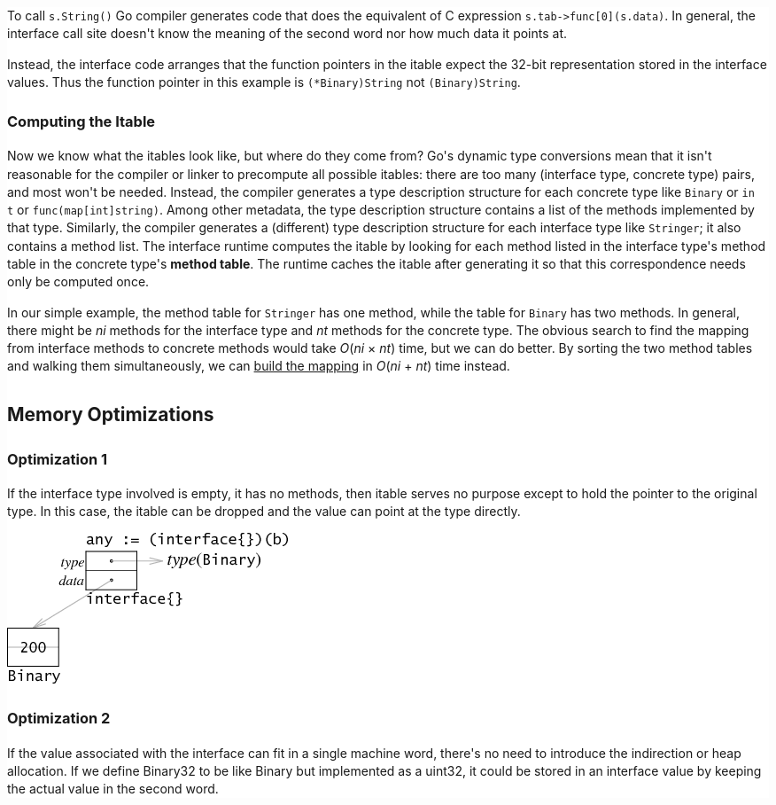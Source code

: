 To call `s.String()` Go compiler generates code that does the equivalent of C expression `s.tab->func[0](s.data)`. In general, the interface call site doesn't know the meaning of the second word nor how much data it points at. 

Instead, the interface code arranges that the function pointers in the itable expect the 32-bit representation stored in the interface values. Thus the function pointer in this example is `(*Binary)String` not `(Binary)String`.

### Computing the Itable

Now we know what the itables look like, but where do they come from? Go's dynamic type conversions mean that it isn't reasonable for the compiler or linker to precompute all possible itables: there are too many (interface type, concrete type) pairs, and most won't be needed. Instead, the compiler generates a type description structure for each concrete type like `Binary` or `int` or `func(map[int]string)`. Among other metadata, the type description structure contains a list of the methods implemented by that type. Similarly, the compiler generates a (different) type description structure for each interface type like `Stringer`; it also contains a method list. The interface runtime computes the itable by looking for each method listed in the interface type's method table in the concrete type's **method table**. The runtime caches the itable after generating it so that this correspondence needs only be computed once.

In our simple example, the method table for `Stringer` has one method, while the table for `Binary` has two methods. In general, there might be *ni* methods for the interface type and *nt* methods for the concrete type. The obvious search to find the mapping from interface methods to concrete methods would take *O*(*ni* × *nt*) time, but we can do better. By sorting the two method tables and walking them simultaneously, we can [build the mapping](http://code.google.com/p/go/source/browse/src/pkg/runtime/iface.c#98) in *O*(*ni* + *nt*) time instead.

## Memory Optimizations

### Optimization 1

If the interface type involved is empty, it has no methods, then itable serves no purpose except to hold the pointer to the original type. In this case, the itable can be dropped and the value can point at the type directly. 

![Untitled](Interface%20639028a32b39412c835f0b03a9d26f63/Untitled%203.png)

### Optimization 2

If the value associated with the interface can fit in a single machine word, there's no need to introduce the indirection or heap allocation. If we define Binary32 to be like Binary but implemented as a uint32, it could be stored in an interface value by keeping the actual value in the second word.
